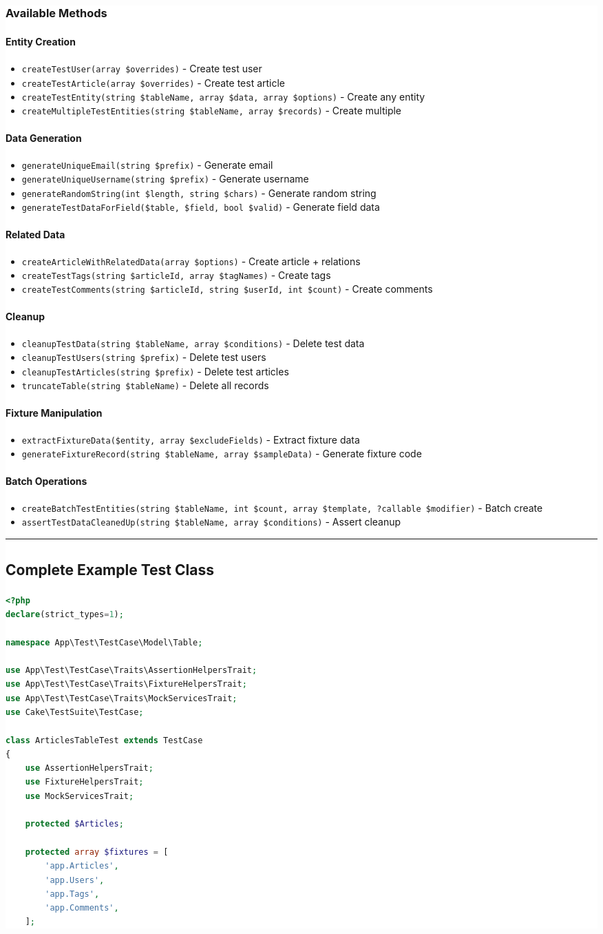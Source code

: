 ### Available Methods

#### Entity Creation
- `createTestUser(array $overrides)` - Create test user
- `createTestArticle(array $overrides)` - Create test article
- `createTestEntity(string $tableName, array $data, array $options)` - Create any entity
- `createMultipleTestEntities(string $tableName, array $records)` - Create multiple

#### Data Generation
- `generateUniqueEmail(string $prefix)` - Generate email
- `generateUniqueUsername(string $prefix)` - Generate username
- `generateRandomString(int $length, string $chars)` - Generate random string
- `generateTestDataForField($table, $field, bool $valid)` - Generate field data

#### Related Data
- `createArticleWithRelatedData(array $options)` - Create article + relations
- `createTestTags(string $articleId, array $tagNames)` - Create tags
- `createTestComments(string $articleId, string $userId, int $count)` - Create comments

#### Cleanup
- `cleanupTestData(string $tableName, array $conditions)` - Delete test data
- `cleanupTestUsers(string $prefix)` - Delete test users
- `cleanupTestArticles(string $prefix)` - Delete test articles
- `truncateTable(string $tableName)` - Delete all records

#### Fixture Manipulation
- `extractFixtureData($entity, array $excludeFields)` - Extract fixture data
- `generateFixtureRecord(string $tableName, array $sampleData)` - Generate fixture code

#### Batch Operations
- `createBatchTestEntities(string $tableName, int $count, array $template, ?callable $modifier)` - Batch create
- `assertTestDataCleanedUp(string $tableName, array $conditions)` - Assert cleanup

---

## Complete Example Test Class

```php
<?php
declare(strict_types=1);

namespace App\Test\TestCase\Model\Table;

use App\Test\TestCase\Traits\AssertionHelpersTrait;
use App\Test\TestCase\Traits\FixtureHelpersTrait;
use App\Test\TestCase\Traits\MockServicesTrait;
use Cake\TestSuite\TestCase;

class ArticlesTableTest extends TestCase
{
    use AssertionHelpersTrait;
    use FixtureHelpersTrait;
    use MockServicesTrait;
    
    protected $Articles;
    
    protected array $fixtures = [
        'app.Articles',
        'app.Users',
        'app.Tags',
        'app.Comments',
    ];
```